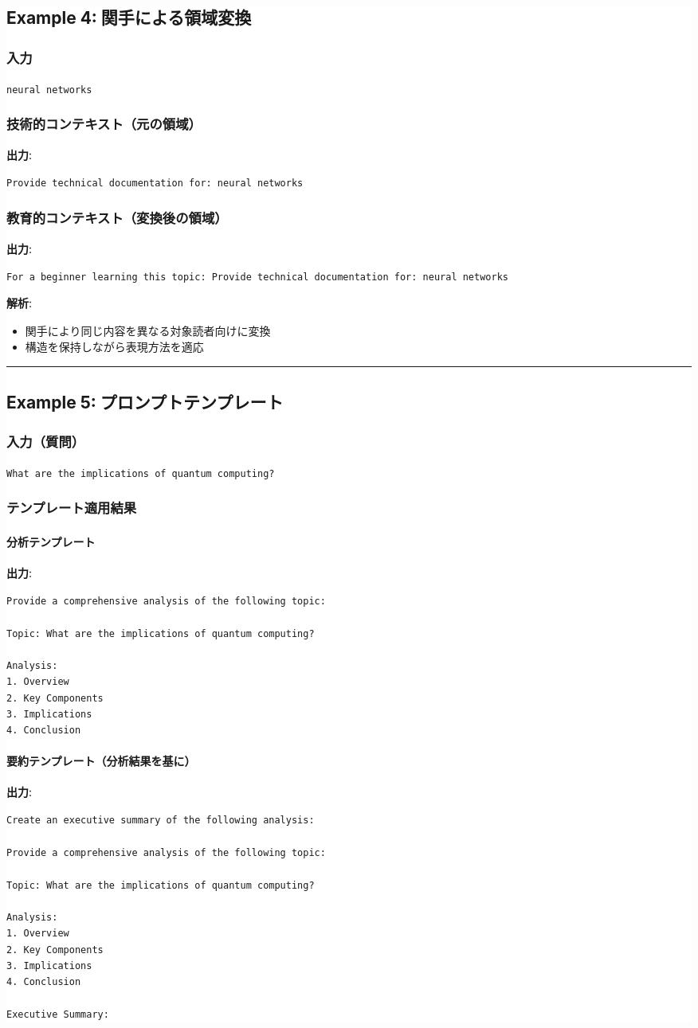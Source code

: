 ## Example 4: 関手による領域変換

### 入力
```
neural networks
```

### 技術的コンテキスト（元の領域）
**出力**:
```
Provide technical documentation for: neural networks
```

### 教育的コンテキスト（変換後の領域）
**出力**:
```
For a beginner learning this topic: Provide technical documentation for: neural networks
```

**解析**:
- 関手により同じ内容を異なる対象読者向けに変換
- 構造を保持しながら表現方法を適応

---

## Example 5: プロンプトテンプレート

### 入力（質問）
```
What are the implications of quantum computing?
```

### テンプレート適用結果

#### 分析テンプレート
**出力**:
```
Provide a comprehensive analysis of the following topic:

Topic: What are the implications of quantum computing?

Analysis:
1. Overview
2. Key Components
3. Implications
4. Conclusion
```

#### 要約テンプレート（分析結果を基に）
**出力**:
```
Create an executive summary of the following analysis:

Provide a comprehensive analysis of the following topic:

Topic: What are the implications of quantum computing?

Analysis:
1. Overview
2. Key Components  
3. Implications
4. Conclusion

Executive Summary:
```